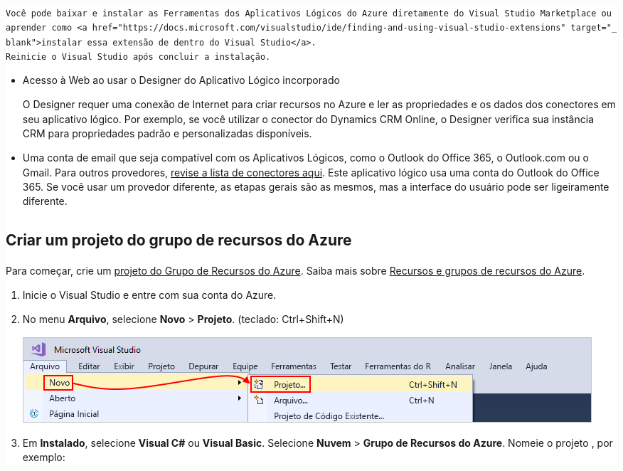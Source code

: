     Você pode baixar e instalar as Ferramentas dos Aplicativos Lógicos do Azure diretamente do Visual Studio Marketplace ou aprender como <a href="https://docs.microsoft.com/visualstudio/ide/finding-and-using-visual-studio-extensions" target="_blank">instalar essa extensão de dentro do Visual Studio</a>. 
    Reinicie o Visual Studio após concluir a instalação.

* Acesso à Web ao usar o Designer do Aplicativo Lógico incorporado

  O Designer requer uma conexão de Internet para criar recursos no Azure e ler as propriedades e os dados dos conectores em seu aplicativo lógico. 
  Por exemplo, se você utilizar o conector do Dynamics CRM Online, o Designer verifica sua instância CRM para propriedades padrão e personalizadas disponíveis.

* Uma conta de email que seja compatível com os Aplicativos Lógicos, como o Outlook do Office 365, o Outlook.com ou o Gmail. Para outros provedores, <a href="https://docs.microsoft.com/connectors/" target="_blank">revise a lista de conectores aqui</a>. Este aplicativo lógico usa uma conta do Outlook do Office 365. Se você usar um provedor diferente, as etapas gerais são as mesmos, mas a interface do usuário pode ser ligeiramente diferente.

## <a name="create-azure-resource-group-project"></a>Criar um projeto do grupo de recursos do Azure

Para começar, crie um [projeto do Grupo de Recursos do Azure](../azure-resource-manager/vs-azure-tools-resource-groups-deployment-projects-create-deploy.md). Saiba mais sobre [Recursos e grupos de recursos do Azure](../azure-resource-manager/resource-group-overview.md).

1. Inicie o Visual Studio e entre com sua conta do Azure.

1. No menu **Arquivo**, selecione **Novo** > **Projeto**. (teclado: Ctrl+Shift+N)

   ![No menu “Arquivo”, selecione “Novo” > “Projeto”](./media/quickstart-create-logic-apps-with-visual-studio/create-new-visual-studio-project.png)

1. Em **Instalado**, selecione **Visual C#** ou **Visual Basic**. Selecione **Nuvem** > **Grupo de Recursos do Azure**. Nomeie o projeto , por exemplo:
